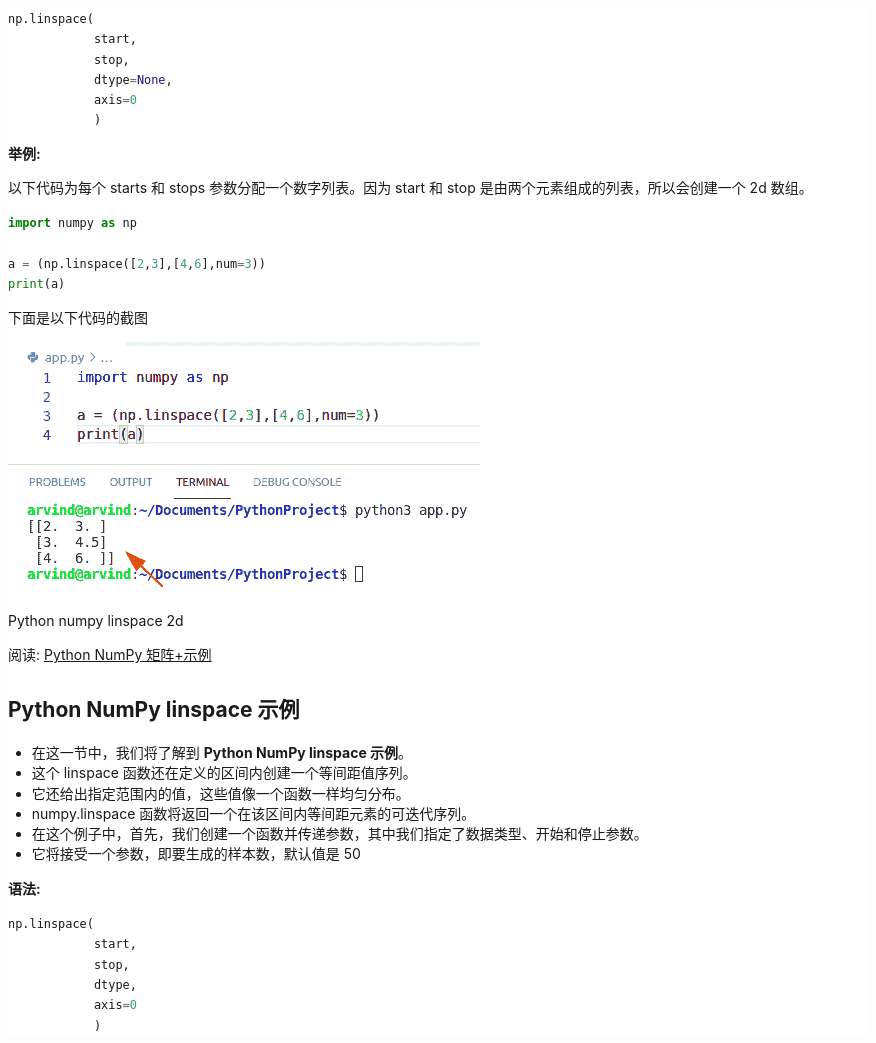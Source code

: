 ```py
np.linspace(
            start,
            stop,
            dtype=None,
            axis=0
            )
```

**举例:**

以下代码为每个 starts 和 stops 参数分配一个数字列表。因为 start 和 stop 是由两个元素组成的列表，所以会创建一个 2d 数组。

```py
import numpy as np

a = (np.linspace([2,3],[4,6],num=3))
print(a)
```

下面是以下代码的截图

![PYthon numpy linspace 2d](img/9fdf75239ad083627ee97fbb45e2a127.png "Python numpy linspace 2d")

Python numpy linspace 2d

阅读: [Python NumPy 矩阵+示例](https://pythonguides.com/python-numpy-matrix/)

## Python NumPy linspace 示例

*   在这一节中，我们将了解到 **Python NumPy linspace 示例**。
*   这个 linspace 函数还在定义的区间内创建一个等间距值序列。
*   它还给出指定范围内的值，这些值像一个函数一样均匀分布。
*   numpy.linspace 函数将返回一个在该区间内等间距元素的可迭代序列。
*   在这个例子中，首先，我们创建一个函数并传递参数，其中我们指定了数据类型、开始和停止参数。
*   它将接受一个参数，即要生成的样本数，默认值是 50

**语法:**

```py
np.linspace(
            start,
            stop,
            dtype,
            axis=0
            )
```

